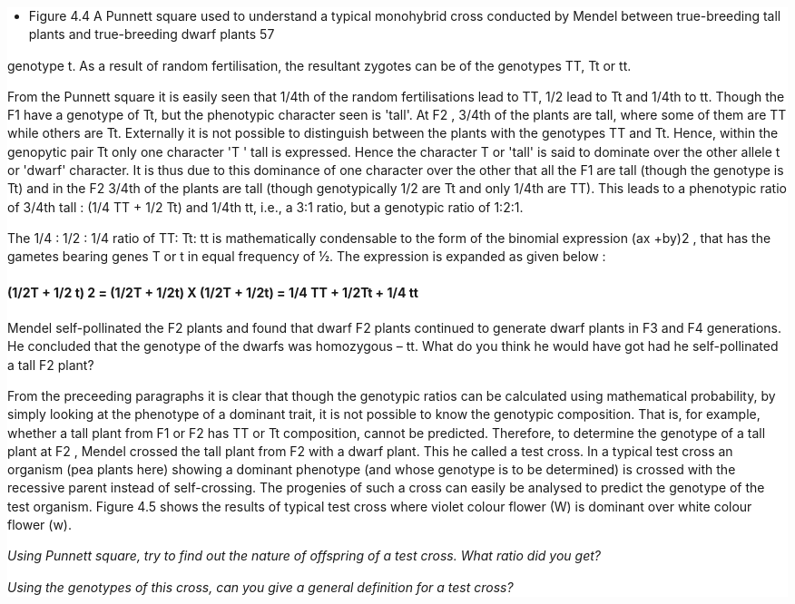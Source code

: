 - Figure 4.4 A Punnett square used to understand a typical monohybrid cross conducted by Mendel between true-breeding tall plants and true-breeding dwarf plants
57

genotype t. As a result of random fertilisation, the resultant zygotes can be of the genotypes TT, Tt or tt.

From the Punnett square it is easily seen that 1/4th of the random fertilisations lead to TT, 1/2 lead to Tt and 1/4th to tt. Though the F1 have a genotype of Tt, but the phenotypic character seen is 'tall'. At F2 , 3/4th of the plants are tall, where some of them are TT while others are Tt. Externally it is not possible to distinguish between the plants with the genotypes TT and Tt. Hence, within the genopytic pair Tt only one character 'T ' tall is expressed. Hence the character T or 'tall' is said to dominate over the other allele t or 'dwarf' character. It is thus due to this dominance of one character over the other that all the F1 are tall (though the genotype is Tt) and in the F2 3/4th of the plants are tall (though genotypically 1/2 are Tt and only 1/4th are TT). This leads to a phenotypic ratio of 3/4th tall : (1/4 TT + 1/2 Tt) and 1/4th tt, i.e., a 3:1 ratio, but a genotypic ratio of 1:2:1.

The 1/4 : 1/2 : 1/4 ratio of TT: Tt: tt is mathematically condensable to the form of the binomial expression (ax +by)2 , that has the gametes bearing genes T or t in equal frequency of ½. The expression is expanded as given below :

#### (1/2T + 1/2 t) 2 = (1/2T + 1/2t) X (1/2T + 1/2t) = 1/4 TT + 1/2Tt + 1/4 tt

Mendel self-pollinated the F2 plants and found that dwarf F2 plants continued to generate dwarf plants in F3 and F4 generations. He concluded that the genotype of the dwarfs was homozygous – tt. What do you think he would have got had he self-pollinated a tall F2 plant?

From the preceeding paragraphs it is clear that though the genotypic ratios can be calculated using mathematical probability, by simply looking at the phenotype of a dominant trait, it is not possible to know the genotypic composition. That is, for example, whether a tall plant from F1 or F2 has TT or Tt composition, cannot be predicted. Therefore, to determine the genotype of a tall plant at F2 , Mendel crossed the tall plant from F2 with a dwarf plant. This he called a test cross. In a typical test cross an organism (pea plants here) showing a dominant phenotype (and whose genotype is to be determined) is crossed with the recessive parent instead of self-crossing. The progenies of such a cross can easily be analysed to predict the genotype of the test organism. Figure 4.5 shows the results of typical test cross where violet colour flower (W) is dominant over white colour flower (w).

*Using Punnett square, try to find out the nature of offspring of a test cross. What ratio did you get?*

*Using the genotypes of this cross, can you give a general definition for a test cross?*
